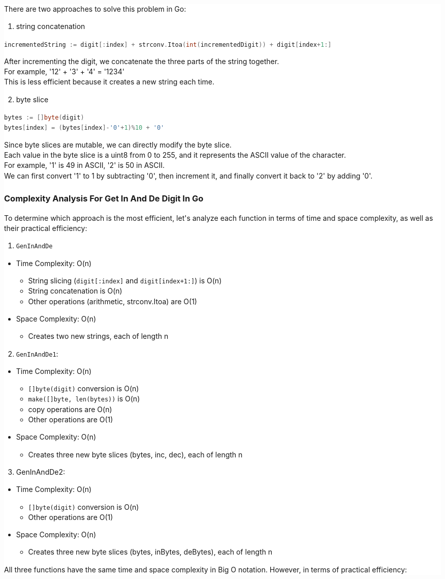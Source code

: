 There are two approaches to solve this problem in Go:<br>
1. string concatenation
```go
incrementedString := digit[:index] + strconv.Itoa(int(incrementedDigit)) + digit[index+1:]
```
After incrementing the digit, we concatenate the three parts of the string together.<br>
For example, '12' + '3' + '4' = '1234'<br>
This is less efficient because it creates a new string each time.<br>

2. byte slice
```go
bytes := []byte(digit)
bytes[index] = (bytes[index]-'0'+1)%10 + '0'
```
Since byte slices are mutable, we can directly modify the byte slice.<br>
Each value in the byte slice is a uint8 from 0 to 255, and it represents the ASCII value of the character.<br>
For example, '1' is 49 in ASCII, '2' is 50 in ASCII.<br>
We can first convert '1' to 1 by subtracting '0', then increment it, and finally convert it back to '2' by adding '0'.<br>

### Complexity Analysis For Get In And De Digit In Go

To determine which approach is the most efficient, let's analyze each function in terms of time and space complexity, as well as their practical efficiency:

1. `GenInAndDe`

- Time Complexity: O(n)
  - String slicing (`digit[:index]` and `digit[index+1:]`) is O(n)
  - String concatenation is O(n)
  - Other operations (arithmetic, strconv.Itoa) are O(1)

- Space Complexity: O(n)
  - Creates two new strings, each of length n

2. `GenInAndDe1`:

- Time Complexity: O(n)
  - `[]byte(digit)` conversion is O(n)
  - `make([]byte, len(bytes))` is O(n)
  - copy operations are O(n)
  - Other operations are O(1)

- Space Complexity: O(n)
  - Creates three new byte slices (bytes, inc, dec), each of length n

3. GenInAndDe2:

- Time Complexity: O(n)
  - `[]byte(digit)` conversion is O(n)
  - Other operations are O(1)

- Space Complexity: O(n)
  - Creates three new byte slices (bytes, inBytes, deBytes), each of length n

All three functions have the same time and space complexity in Big O notation. However, in terms of practical efficiency:
